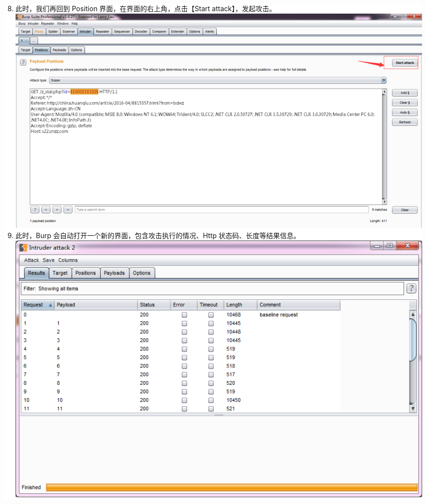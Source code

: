 8.  此时，我们再回到 Position 界面，在界面的右上角，点击【Start attack】，发起攻击。 ![](img/8_04.png)
9.  此时，Burp 会自动打开一个新的界面，包含攻击执行的情况、Http 状态码、长度等结果信息。 ![](img/8_05.png)